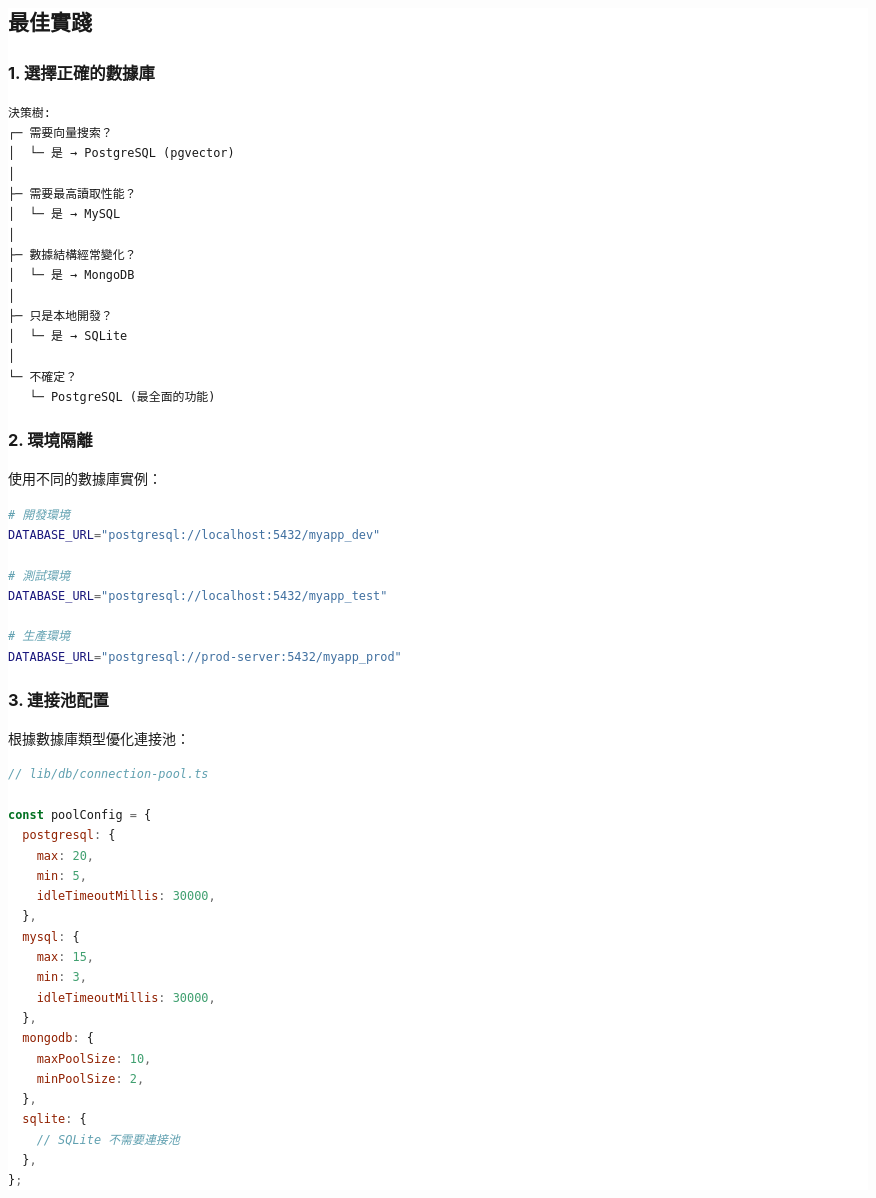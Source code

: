 
## 最佳實踐

### 1. 選擇正確的數據庫

```
決策樹:
┌─ 需要向量搜索？
│  └─ 是 → PostgreSQL (pgvector)
│
├─ 需要最高讀取性能？
│  └─ 是 → MySQL
│
├─ 數據結構經常變化？
│  └─ 是 → MongoDB
│
├─ 只是本地開發？
│  └─ 是 → SQLite
│
└─ 不確定？
   └─ PostgreSQL (最全面的功能)
```

### 2. 環境隔離

使用不同的數據庫實例：

```bash
# 開發環境
DATABASE_URL="postgresql://localhost:5432/myapp_dev"

# 測試環境
DATABASE_URL="postgresql://localhost:5432/myapp_test"

# 生產環境
DATABASE_URL="postgresql://prod-server:5432/myapp_prod"
```

### 3. 連接池配置

根據數據庫類型優化連接池：

```javascript
// lib/db/connection-pool.ts

const poolConfig = {
  postgresql: {
    max: 20,
    min: 5,
    idleTimeoutMillis: 30000,
  },
  mysql: {
    max: 15,
    min: 3,
    idleTimeoutMillis: 30000,
  },
  mongodb: {
    maxPoolSize: 10,
    minPoolSize: 2,
  },
  sqlite: {
    // SQLite 不需要連接池
  },
};
```
